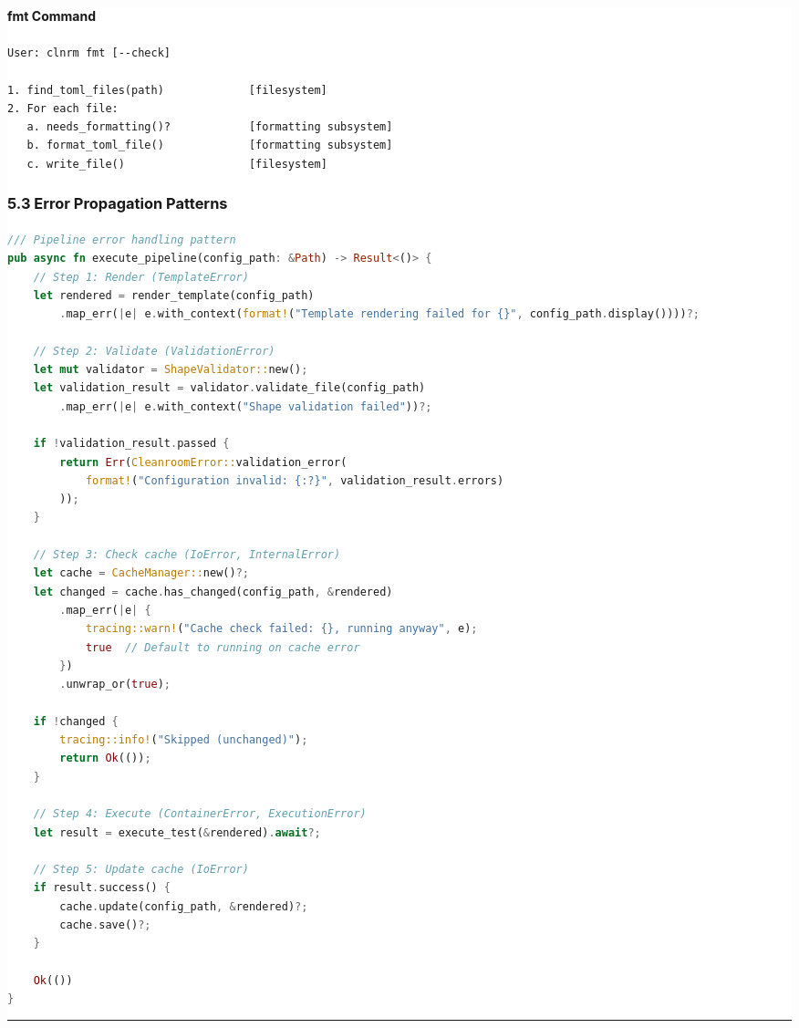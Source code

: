 #### fmt Command

```
User: clnrm fmt [--check]

1. find_toml_files(path)             [filesystem]
2. For each file:
   a. needs_formatting()?            [formatting subsystem]
   b. format_toml_file()             [formatting subsystem]
   c. write_file()                   [filesystem]
```

### 5.3 Error Propagation Patterns

```rust
/// Pipeline error handling pattern
pub async fn execute_pipeline(config_path: &Path) -> Result<()> {
    // Step 1: Render (TemplateError)
    let rendered = render_template(config_path)
        .map_err(|e| e.with_context(format!("Template rendering failed for {}", config_path.display())))?;

    // Step 2: Validate (ValidationError)
    let mut validator = ShapeValidator::new();
    let validation_result = validator.validate_file(config_path)
        .map_err(|e| e.with_context("Shape validation failed"))?;

    if !validation_result.passed {
        return Err(CleanroomError::validation_error(
            format!("Configuration invalid: {:?}", validation_result.errors)
        ));
    }

    // Step 3: Check cache (IoError, InternalError)
    let cache = CacheManager::new()?;
    let changed = cache.has_changed(config_path, &rendered)
        .map_err(|e| {
            tracing::warn!("Cache check failed: {}, running anyway", e);
            true  // Default to running on cache error
        })
        .unwrap_or(true);

    if !changed {
        tracing::info!("Skipped (unchanged)");
        return Ok(());
    }

    // Step 4: Execute (ContainerError, ExecutionError)
    let result = execute_test(&rendered).await?;

    // Step 5: Update cache (IoError)
    if result.success() {
        cache.update(config_path, &rendered)?;
        cache.save()?;
    }

    Ok(())
}
```

---